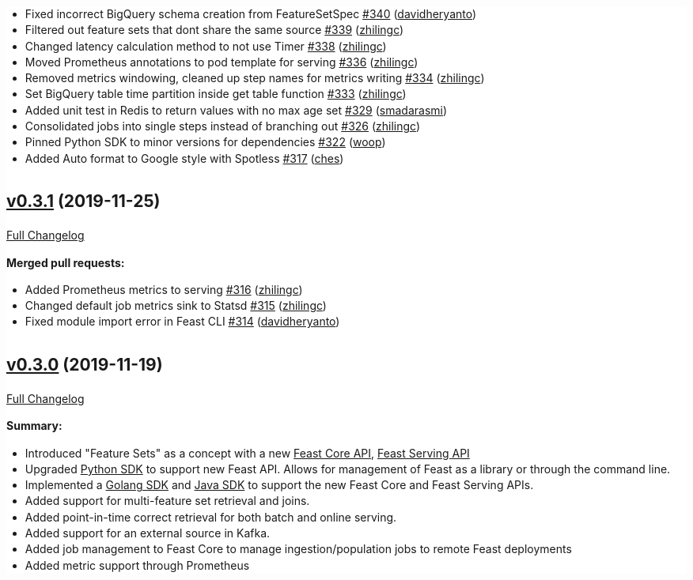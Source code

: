 - Fixed incorrect BigQuery schema creation from FeatureSetSpec [\#340](https://github.com/feast-dev/feast/pull/340) ([davidheryanto](https://github.com/davidheryanto))
- Filtered out feature sets that dont share the same source [\#339](https://github.com/feast-dev/feast/pull/339) ([zhilingc](https://github.com/zhilingc))
- Changed latency calculation method to not use Timer [\#338](https://github.com/feast-dev/feast/pull/338) ([zhilingc](https://github.com/zhilingc))
- Moved Prometheus annotations to pod template for serving [\#336](https://github.com/feast-dev/feast/pull/336) ([zhilingc](https://github.com/zhilingc))
- Removed metrics windowing, cleaned up step names for metrics writing [\#334](https://github.com/feast-dev/feast/pull/334) ([zhilingc](https://github.com/zhilingc))
- Set BigQuery table time partition inside get table function [\#333](https://github.com/feast-dev/feast/pull/333) ([zhilingc](https://github.com/zhilingc))
- Added unit test in Redis to return values with no max age set [\#329](https://github.com/feast-dev/feast/pull/329) ([smadarasmi](https://github.com/smadarasmi))
- Consolidated jobs into single steps instead of branching out [\#326](https://github.com/feast-dev/feast/pull/326) ([zhilingc](https://github.com/zhilingc))
- Pinned Python SDK to minor versions for dependencies [\#322](https://github.com/feast-dev/feast/pull/322) ([woop](https://github.com/woop))
- Added Auto format to Google style with Spotless [\#317](https://github.com/feast-dev/feast/pull/317) ([ches](https://github.com/ches))

## [v0.3.1](https://github.com/feast-dev/feast/tree/v0.3.1) (2019-11-25)

[Full Changelog](https://github.com/feast-dev/feast/compare/v0.3.0...v0.3.1)

**Merged pull requests:**

- Added Prometheus metrics to serving [\#316](https://github.com/feast-dev/feast/pull/316) ([zhilingc](https://github.com/zhilingc))
- Changed default job metrics sink to Statsd [\#315](https://github.com/feast-dev/feast/pull/315) ([zhilingc](https://github.com/zhilingc))
- Fixed module import error in Feast CLI [\#314](https://github.com/feast-dev/feast/pull/314) ([davidheryanto](https://github.com/davidheryanto))

## [v0.3.0](https://github.com/feast-dev/feast/tree/v0.3.0) (2019-11-19)

[Full Changelog](https://github.com/feast-dev/feast/compare/v0.1.8...v0.3.0)

**Summary:**

* Introduced "Feature Sets" as a concept with a new [Feast Core API](https://github.com/feast-dev/feast/blob/v0.3.0/protos/feast/core/CoreService.proto), [Feast Serving API](https://github.com/feast-dev/feast/blob/v0.3.0/protos/feast/serving/ServingService.proto)
* Upgraded [Python SDK](https://github.com/feast-dev/feast/tree/v0.3.0/sdk/python) to support new Feast API. Allows for management of Feast as a library or through the command line.
* Implemented a [Golang SDK](https://github.com/feast-dev/feast/tree/v0.3.0/sdk/go) and [Java SDK](https://github.com/feast-dev/feast/tree/v0.3.0/sdk/java) to support the new Feast Core and Feast Serving APIs.
* Added support for multi-feature set retrieval and joins.
* Added point-in-time correct retrieval for both batch and online serving.
* Added support for an external source in Kafka.
* Added job management to Feast Core to manage ingestion/population jobs to remote Feast deployments
* Added metric support through Prometheus
